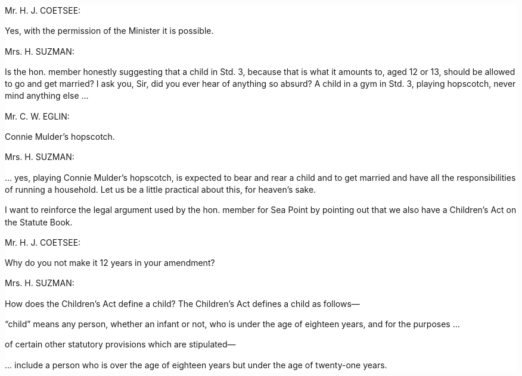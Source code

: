 <from>Mr. <person refersTo="hansard_za">H. J. COETSEE</person>:</from>

<p>Yes, with the permission of the Minister it is possible.</p>

</speech>

<speech by="#suzman">

<from>Mrs. <person refersTo="hansard_za">H. SUZMAN</person>:</from>

<p>Is the hon. member honestly suggesting that a child in Std. 3, because that is what it amounts to, aged 12 or 13, should be allowed to go and get married? I ask you, Sir, did you ever hear of anything so absurd? A child in a gym in Std. 3, playing hopscotch, never mind anything else &#x2026;</p>

</speech>

<speech by="#eglin">

<from>Mr. <person refersTo="hansard_za">C. W. EGLIN</person>:</from>

<p>Connie Mulder&#x2019;s hopscotch.</p>

</speech>

<speech by="#suzman">

<from>Mrs. <person refersTo="hansard_za">H. SUZMAN</person>:</from>

<p>&#x2026; yes, playing Connie Mulder&#x2019;s hopscotch, is expected to bear and rear a child and to get married and have all the responsibilities of running a household. Let us be a little practical about this, for heaven&#x2019;s sake.</p>

<p>I want to reinforce the legal argument used by the hon. member for Sea Point by pointing out that we also have a Children&#x2019;s Act on the Statute Book.</p>

</speech>

<speech by="#coetsee">

<from>Mr. <person refersTo="hansard_za">H. J. COETSEE</person>:</from>

<p>Why do you not make it 12 years in your amendment?</p>

</speech>

<speech by="#suzman">

<from>Mrs. <person refersTo="hansard_za">H. SUZMAN</person>:</from>

<p>How does the Children&#x2019;s Act define a child? The Children&#x2019;s Act defines a child as follows&#x2014;</p>

<block name="quote">&#x201C;child&#x201D; means any person, whether an infant or not, who is under the age of eighteen years, and for the purposes &#x2026;</block>

<p>of certain other statutory provisions which are stipulated&#x2014;</p>

<block name="quote">&#x2026; include a person who is over the age of eighteen years but under the age of twenty-one years.</block>

</speech>

<speech by="#coetsee">
